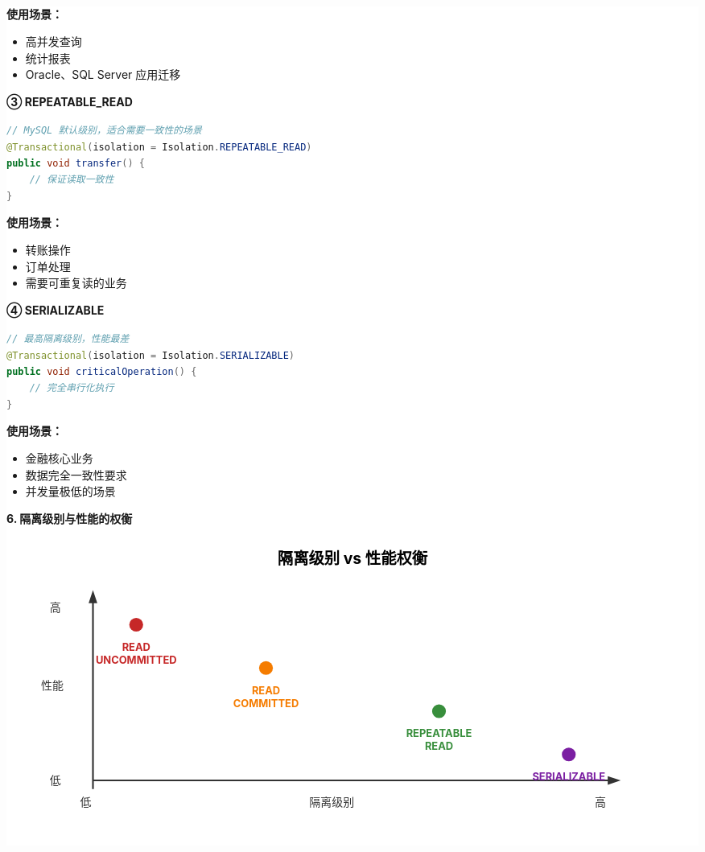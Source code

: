 **使用场景：**
- 高并发查询
- 统计报表
- Oracle、SQL Server 应用迁移

**③ REPEATABLE_READ**

```java
// MySQL 默认级别，适合需要一致性的场景
@Transactional(isolation = Isolation.REPEATABLE_READ)
public void transfer() {
    // 保证读取一致性
}
```

**使用场景：**
- 转账操作
- 订单处理
- 需要可重复读的业务

**④ SERIALIZABLE**

```java
// 最高隔离级别，性能最差
@Transactional(isolation = Isolation.SERIALIZABLE)
public void criticalOperation() {
    // 完全串行化执行
}
```

**使用场景：**
- 金融核心业务
- 数据完全一致性要求
- 并发量极低的场景

**6. 隔离级别与性能的权衡**

<svg viewBox="0 0 800 350" xmlns="http://www.w3.org/2000/svg">
<text x="400" y="30" text-anchor="middle" font-size="18" font-weight="bold">隔离级别 vs 性能权衡</text>
<line x1="100" y1="280" x2="700" y2="280" stroke="#333" stroke-width="2"/>
<line x1="100" y1="70" x2="100" y2="290" stroke="#333" stroke-width="2"/>
<polygon points="100,60 95,75 105,75" fill="#333"/>
<polygon points="710,280 695,275 695,285" fill="#333"/>
<text x="50" y="85" font-size="13" fill="#333">高</text>
<text x="40" y="175" font-size="13" fill="#333">性能</text>
<text x="50" y="285" font-size="13" fill="#333">低</text>
<text x="85" y="310" font-size="13" fill="#333">低</text>
<text x="350" y="310" font-size="13" fill="#333">隔离级别</text>
<text x="680" y="310" font-size="13" fill="#333">高</text>
<circle cx="150" cy="100" r="8" fill="#c62828"/>
<text x="150" y="130" text-anchor="middle" font-size="12" fill="#c62828" font-weight="bold">READ</text>
<text x="150" y="145" text-anchor="middle" font-size="12" fill="#c62828" font-weight="bold">UNCOMMITTED</text>
<circle cx="300" cy="150" r="8" fill="#f57c00"/>
<text x="300" y="180" text-anchor="middle" font-size="12" fill="#f57c00" font-weight="bold">READ</text>
<text x="300" y="195" text-anchor="middle" font-size="12" fill="#f57c00" font-weight="bold">COMMITTED</text>
<circle cx="500" cy="200" r="8" fill="#388e3c"/>
<text x="500" y="230" text-anchor="middle" font-size="12" fill="#388e3c" font-weight="bold">REPEATABLE</text>
<text x="500" y="245" text-anchor="middle" font-size="12" fill="#388e3c" font-weight="bold">READ</text>
<circle cx="650" cy="250" r="8" fill="#7b1fa2"/>
<text x="650" y="280" text-anchor="middle" font-size="12" fill="#7b1fa2" font-weight="bold">SERIALIZABLE</text>